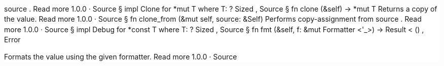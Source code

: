 source
.
Read more
1.0.0
·
Source
§
impl<T>
Clone
for
*mut T
where
    T: ?
Sized
,
Source
§
fn
clone
(&self) ->
*mut T
Returns a copy of the value.
Read more
1.0.0
·
Source
§
fn
clone_from
(&mut self, source: &Self)
Performs copy-assignment from
source
.
Read more
1.0.0
·
Source
§
impl<T>
Debug
for
*const T
where
    T: ?
Sized
,
Source
§
fn
fmt
(&self, f: &mut
Formatter
<'_>) ->
Result
<
()
,
Error
>
Formats the value using the given formatter.
Read more
1.0.0
·
Source